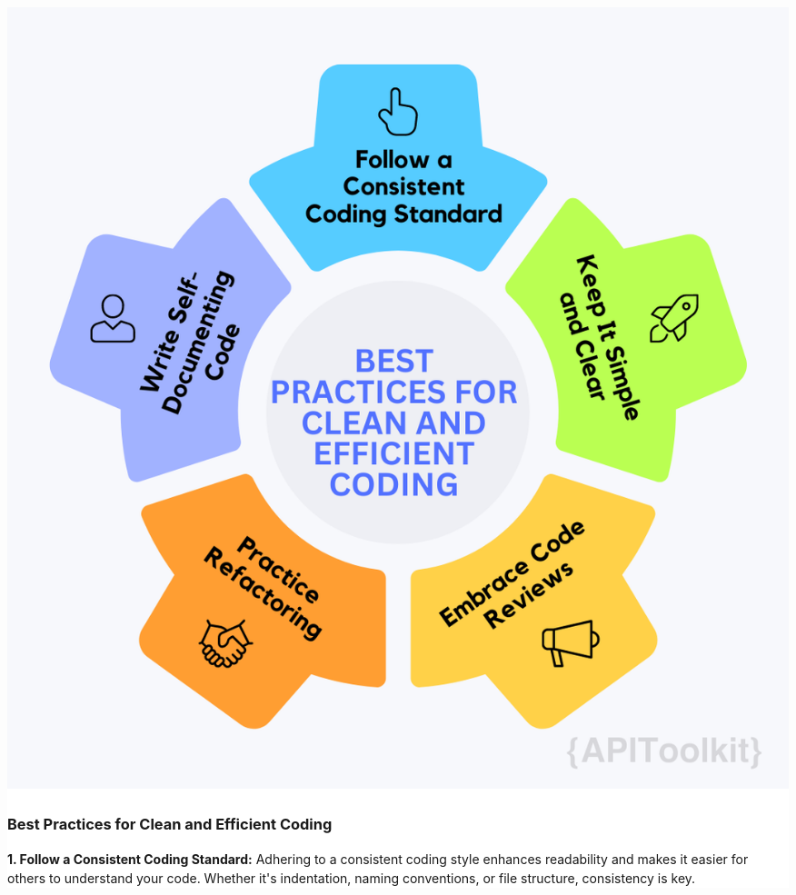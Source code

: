 ![Best Practices for Clean and Efficient Coding](best-practices-for-clean-and-efficient-coding.png)

### Best Practices for Clean and Efficient Coding

**1. Follow a Consistent Coding Standard:** Adhering to a consistent coding style enhances readability and makes it easier for others to understand your code. Whether it's indentation, naming conventions, or file structure, consistency is key.
